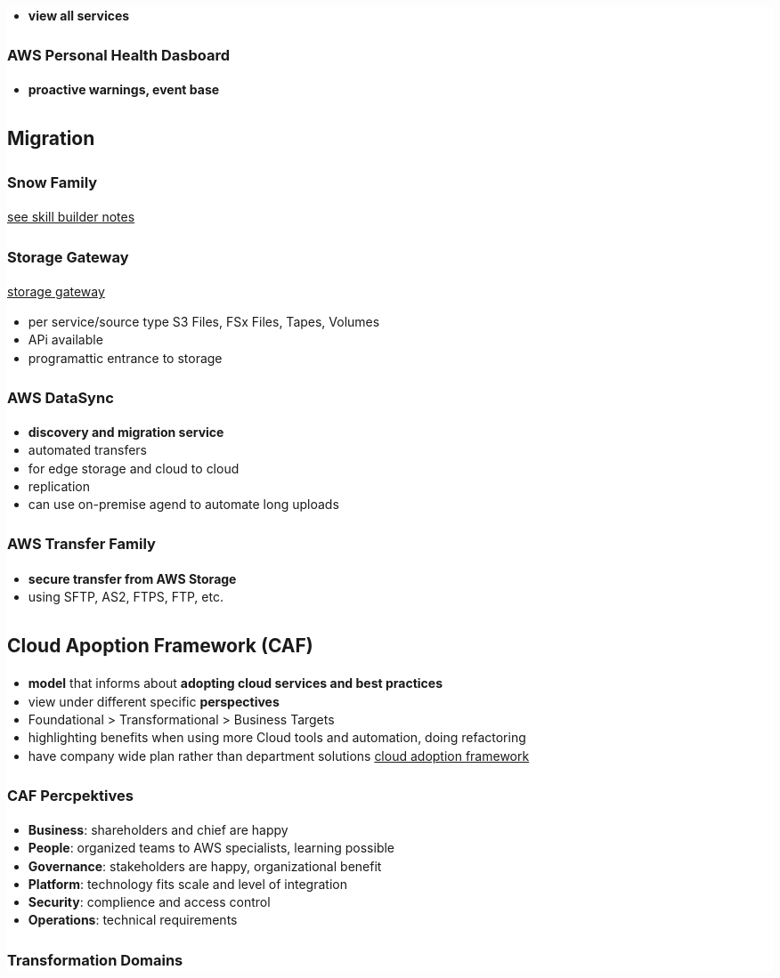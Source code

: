 - **view all services**

### AWS Personal Health Dasboard 

- **proactive warnings, event base**

## Migration

### Snow Family
[see skill builder notes](/aws/notes_skillbuilder)

### Storage Gateway

[storage gateway](https://docs.aws.amazon.com/storagegateway/)

- per service/source type S3 Files, FSx Files, Tapes, Volumes
- APi available
- programattic entrance to storage

### AWS DataSync

- **discovery and migration service**
- automated transfers 
- for edge storage and cloud to cloud
- replication
- can use on-premise agend to automate long uploads

### AWS Transfer Family

- **secure transfer from AWS Storage**
- using SFTP, AS2, FTPS, FTP, etc.

## Cloud Apoption Framework (CAF)

- **model** that informs about **adopting cloud services and best practices**
- view under different specific **perspectives**
- Foundational > Transformational > Business Targets
- highlighting benefits when using more Cloud tools and automation, doing refactoring
- have company wide plan rather than department solutions
[cloud adoption framework](https://aws.amazon.com/cloud-adoption-framework/)

### CAF Percpektives

- **Business**: shareholders and chief are happy
- **People**: organized teams to AWS specialists, learning possible
- **Governance**: stakeholders are happy, organizational benefit
- **Platform**: technology fits scale and level of integration
- **Security**: complience and access control 
- **Operations**: technical requirements

### Transformation Domains
